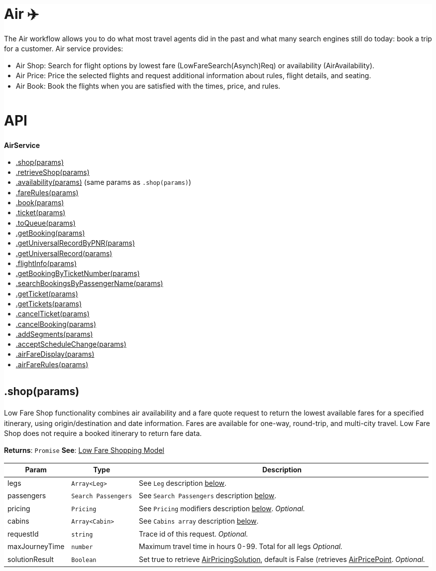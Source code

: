 # Air :airplane:

The Air workflow allows you to do what most travel agents did in the past and what many search engines still do today: book a trip for a customer. Air service provides:

* Air Shop: Search for flight options by lowest fare (LowFareSearch(Asynch)Req) or availability (AirAvailability).
* Air Price: Price the selected flights and request additional information about rules, flight details, and seating.
* Air Book: Book the flights when you are satisfied with the times, price, and rules.

# API

**AirService**
* [.shop(params)](#shop)
* [.retrieveShop(params)](#retrieve-shop)
* [.availability(params)](#shop) (same params as `.shop(params)`)
* [.fareRules(params)](#fareRules)
* [.book(params)](#book)
* [.ticket(params)](#ticket)
* [.toQueue(params)](#toQueue)
* [.getBooking(params)](#getBooking)
* [.getUniversalRecordByPNR(params)](#getUniversalRecordByPNR)
* [.getUniversalRecord(params)](#getUniversalRecord)
* [.flightInfo(params)](#flightInfo)
* [.getBookingByTicketNumber(params)](#getBookingByTicketNumber)
* [.searchBookingsByPassengerName(params)](#searchBookingsByPassengerName)
* [.getTicket(params)](#getTicket)
* [.getTickets(params)](#getTickets)
* [.cancelTicket(params)](#cancelTicket)
* [.cancelBooking(params)](#cancelBooking)
* [.addSegments(params)](#addSegments)
* [.acceptScheduleChange(params)](#acceptScheduleChange)
* [.airFareDisplay(params)](#airFareDisplay)
* [.airFareRules(params)](#airFareRules)

## .shop(params)
<a name="shop"></a>
Low Fare Shop functionality combines air availability and a fare quote request to return the lowest available fares for a specified itinerary, using origin/destination and date information. Fares are available for one-way, round-trip, and multi-city travel. Low Fare Shop does not require a booked itinerary to return fare data.

**Returns**: `Promise`
**See**: [Low Fare Shopping Model](https://support.travelport.com/webhelp/uapi/uAPI.htm#Air/Air_Models/Low_Fare_Shopping_Model.htm%3FTocPath%3DAir%7CAir%2520Shopping%2520and%2520Booking%7CLow%2520Fare%2520Shopping%7C_____1)


| Param | Type | Description |
| --- | --- | --- |
| legs | `Array<Leg>` | See `Leg` description [below](#leg). |
| passengers | `Search Passengers` | See `Search Passengers` description [below](#passengers). |
| pricing | `Pricing` | See `Pricing` modifiers description [below](#pricing_mod). <i>Optional.</i> |
| cabins | `Array<Cabin>` | See `Cabins array` description [below](#cabins). |
| requestId | `string` | Trace id of this request. <i>Optional.</i> |
| maxJourneyTime | `number` | Maximum travel time in hours 0-99. Total for all legs <i>Optional.</i> |
| solutionResult | `Boolean` | Set true to retrieve [AirPricingSolution](https://support.travelport.com/webhelp/uapi/Content/Air/Low_Fare_Shopping/Low_Fare_Shopping_(Synchronous).htm#AirPricingSolutions), default is False (retrieves [AirPricePoint](https://support.travelport.com/webhelp/uapi/Content/Air/Low_Fare_Shopping/Low_Fare_Shopping_by_Price_Points.htm). <i>Optional.</i> |.